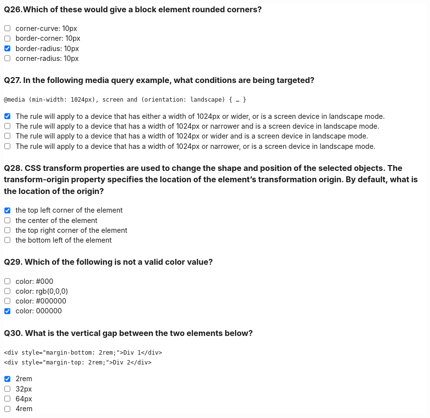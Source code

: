 ### Q26.Which of these would give a block element rounded corners?

- [ ]  corner-curve: 10px
- [ ]  border-corner: 10px
- [x]  border-radius: 10px
- [ ]  corner-radius: 10px

### Q27. In the following media query example, what conditions are being targeted?

```
@media (min-width: 1024px), screen and (orientation: landscape) { … }
```

- [x]  The rule will apply to a device that has either a width of 1024px or wider, or is a screen device in landscape mode.
- [ ]  The rule will apply to a device that has a width of 1024px or narrower and is a screen device in landscape mode.
- [ ]  The rule will apply to a device that has a width of 1024px or wider and is a screen device in landscape mode.
- [ ]  The rule will apply to a device that has a width of 1024px or narrower, or is a screen device in landscape mode.

### Q28. CSS transform properties are used to change the shape and position of the selected objects. The transform-origin property specifies the location of the element’s transformation origin. By default, what is the location of the origin?

- [x]  the top left corner of the element
- [ ]  the center of the element
- [ ]  the top right corner of the element
- [ ]  the bottom left of the element

### Q29. Which of the following is not a valid color value?

- [ ]  color: #000
- [ ]  color: rgb(0,0,0)
- [ ]  color: #000000
- [x]  color: 000000

### Q30. What is the vertical gap between the two elements below?

```
<div style="margin-bottom: 2rem;">Div 1</div>
<div style="margin-top: 2rem;">Div 2</div>
```

- [x]  2rem
- [ ]  32px
- [ ]  64px
- [ ]  4rem
